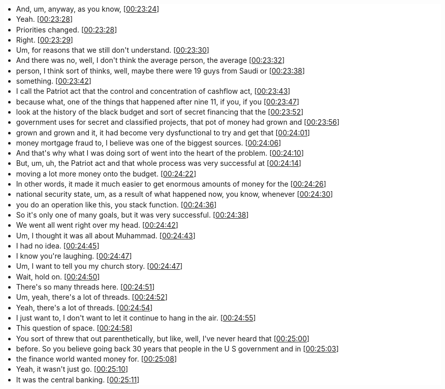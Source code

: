 *  And, um, anyway, as you know, [[00:23:24](https://www.youtube.com/watch?v=z8pA2TDXtew&t=1404.76s)]
*  Yeah. [[00:23:28](https://www.youtube.com/watch?v=z8pA2TDXtew&t=1408.1599999999999s)]
*  Priorities changed. [[00:23:28](https://www.youtube.com/watch?v=z8pA2TDXtew&t=1408.52s)]
*  Right. [[00:23:29](https://www.youtube.com/watch?v=z8pA2TDXtew&t=1409.76s)]
*  Um, for reasons that we still don't understand. [[00:23:30](https://www.youtube.com/watch?v=z8pA2TDXtew&t=1410.0s)]
*  And there was no, well, I don't think the average person, the average [[00:23:32](https://www.youtube.com/watch?v=z8pA2TDXtew&t=1412.84s)]
*  person, I think sort of thinks, well, maybe there were 19 guys from Saudi or [[00:23:38](https://www.youtube.com/watch?v=z8pA2TDXtew&t=1418.28s)]
*  something. [[00:23:42](https://www.youtube.com/watch?v=z8pA2TDXtew&t=1422.68s)]
*  I call the Patriot act that the control and concentration of cashflow act, [[00:23:43](https://www.youtube.com/watch?v=z8pA2TDXtew&t=1423.32s)]
*  because what, one of the things that happened after nine 11, if you, if you [[00:23:47](https://www.youtube.com/watch?v=z8pA2TDXtew&t=1427.76s)]
*  look at the history of the black budget and sort of secret financing that the [[00:23:52](https://www.youtube.com/watch?v=z8pA2TDXtew&t=1432.48s)]
*  government uses for secret and classified projects, that pot of money had grown and [[00:23:56](https://www.youtube.com/watch?v=z8pA2TDXtew&t=1436.72s)]
*  grown and grown and it, it had become very dysfunctional to try and get that [[00:24:01](https://www.youtube.com/watch?v=z8pA2TDXtew&t=1441.56s)]
*  money mortgage fraud to, I believe was one of the biggest sources. [[00:24:06](https://www.youtube.com/watch?v=z8pA2TDXtew&t=1446.24s)]
*  And that's why what I was doing sort of went into the heart of the problem. [[00:24:10](https://www.youtube.com/watch?v=z8pA2TDXtew&t=1450.44s)]
*  But, um, uh, the Patriot act and that whole process was very successful at [[00:24:14](https://www.youtube.com/watch?v=z8pA2TDXtew&t=1454.16s)]
*  moving a lot more money onto the budget. [[00:24:22](https://www.youtube.com/watch?v=z8pA2TDXtew&t=1462.04s)]
*  In other words, it made it much easier to get enormous amounts of money for the [[00:24:26](https://www.youtube.com/watch?v=z8pA2TDXtew&t=1466.04s)]
*  national security state, um, as a result of what happened now, you know, whenever [[00:24:30](https://www.youtube.com/watch?v=z8pA2TDXtew&t=1470.16s)]
*  you do an operation like this, you stack function. [[00:24:36](https://www.youtube.com/watch?v=z8pA2TDXtew&t=1476.0s)]
*  So it's only one of many goals, but it was very successful. [[00:24:38](https://www.youtube.com/watch?v=z8pA2TDXtew&t=1478.16s)]
*  We went all went right over my head. [[00:24:42](https://www.youtube.com/watch?v=z8pA2TDXtew&t=1482.0s)]
*  Um, I thought it was all about Muhammad. [[00:24:43](https://www.youtube.com/watch?v=z8pA2TDXtew&t=1483.96s)]
*  I had no idea. [[00:24:45](https://www.youtube.com/watch?v=z8pA2TDXtew&t=1485.76s)]
*  I know you're laughing. [[00:24:47](https://www.youtube.com/watch?v=z8pA2TDXtew&t=1487.04s)]
*  Um, I want to tell you my church story. [[00:24:47](https://www.youtube.com/watch?v=z8pA2TDXtew&t=1487.92s)]
*  Wait, hold on. [[00:24:50](https://www.youtube.com/watch?v=z8pA2TDXtew&t=1490.4s)]
*  There's so many threads here. [[00:24:51](https://www.youtube.com/watch?v=z8pA2TDXtew&t=1491.36s)]
*  Um, yeah, there's a lot of threads. [[00:24:52](https://www.youtube.com/watch?v=z8pA2TDXtew&t=1492.8s)]
*  Yeah, there's a lot of threads. [[00:24:54](https://www.youtube.com/watch?v=z8pA2TDXtew&t=1494.36s)]
*  I just want to, I don't want to let it continue to hang in the air. [[00:24:55](https://www.youtube.com/watch?v=z8pA2TDXtew&t=1495.2s)]
*  This question of space. [[00:24:58](https://www.youtube.com/watch?v=z8pA2TDXtew&t=1498.56s)]
*  You sort of threw that out parenthetically, but like, well, I've never heard that [[00:25:00](https://www.youtube.com/watch?v=z8pA2TDXtew&t=1500.24s)]
*  before. So you believe going back 30 years that people in the U S government and in [[00:25:03](https://www.youtube.com/watch?v=z8pA2TDXtew&t=1503.04s)]
*  the finance world wanted money for. [[00:25:08](https://www.youtube.com/watch?v=z8pA2TDXtew&t=1508.2s)]
*  Yeah, it wasn't just go. [[00:25:10](https://www.youtube.com/watch?v=z8pA2TDXtew&t=1510.72s)]
*  It was the central banking. [[00:25:11](https://www.youtube.com/watch?v=z8pA2TDXtew&t=1511.8s)]